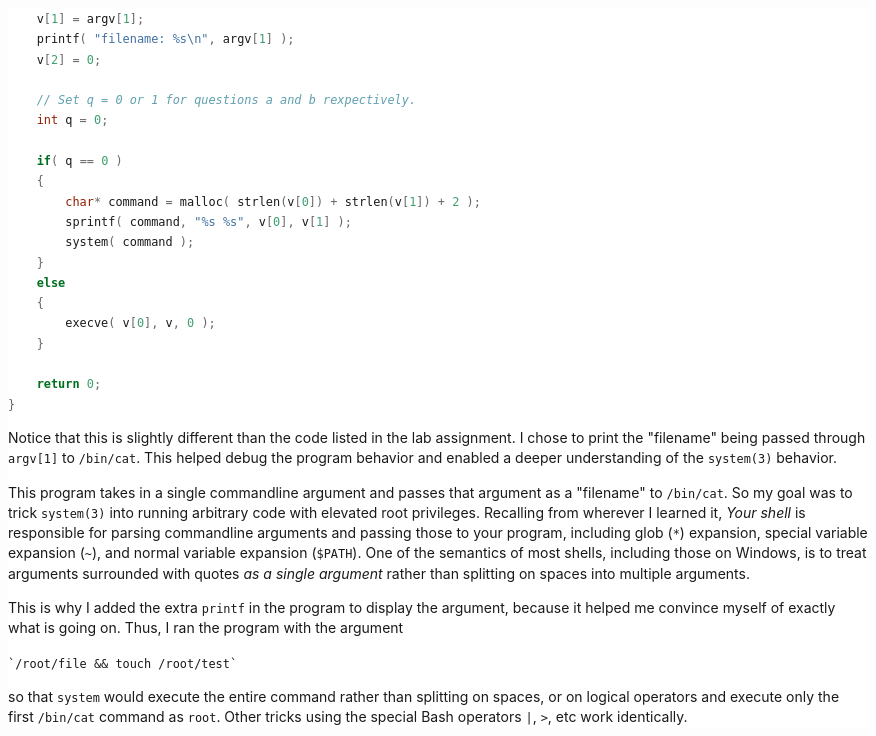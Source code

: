 ```c
    v[1] = argv[1];
    printf( "filename: %s\n", argv[1] );
    v[2] = 0;

    // Set q = 0 or 1 for questions a and b rexpectively.
    int q = 0;

    if( q == 0 )
    {
        char* command = malloc( strlen(v[0]) + strlen(v[1]) + 2 );
        sprintf( command, "%s %s", v[0], v[1] );
        system( command );
    }
    else
    {
        execve( v[0], v, 0 );
    }

    return 0;
}
```

Notice that this is slightly different than the code listed in the lab assignment. I chose to print
the "filename" being passed through `argv[1]` to `/bin/cat`. This helped debug the program behavior
and enabled a deeper understanding of the `system(3)` behavior.

This program takes in a single commandline argument and passes that argument as a "filename" to `/bin/cat`.
So my goal was to trick `system(3)` into running arbitrary code with elevated root privileges. Recalling
from wherever I learned it, *Your shell* is responsible for parsing commandline arguments and passing those
to your program, including glob (`*`) expansion, special variable expansion (`~`), and normal variable
expansion (`$PATH`). One of the semantics of most shells, including those on Windows, is to treat arguments
surrounded with quotes *as a single argument* rather than splitting on spaces into multiple arguments.

This is why I added the extra `printf` in the program to display the argument, because it helped me
convince myself of exactly what is going on. Thus, I ran the program with the argument

```text
`/root/file && touch /root/test`
```

so that `system` would execute the entire command rather than splitting on spaces, or on logical
operators and execute only the first `/bin/cat` command as `root`. Other tricks using the special
Bash operators `|`, `>`, etc work identically.
